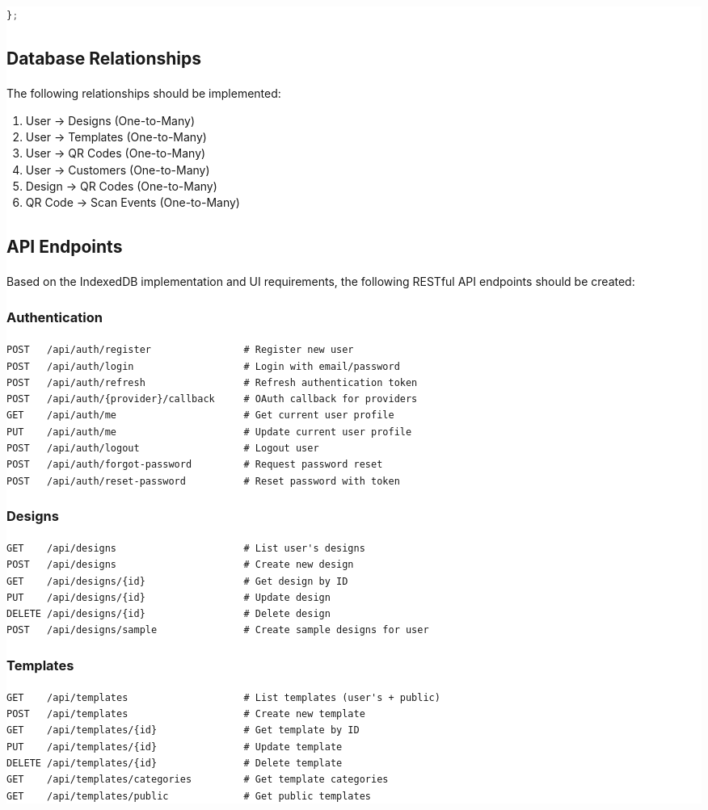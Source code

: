 ```typescript
};
```

## Database Relationships

The following relationships should be implemented:

1. User -> Designs (One-to-Many)
2. User -> Templates (One-to-Many)
3. User -> QR Codes (One-to-Many)
4. User -> Customers (One-to-Many)
5. Design -> QR Codes (One-to-Many)
6. QR Code -> Scan Events (One-to-Many)

## API Endpoints

Based on the IndexedDB implementation and UI requirements, the following RESTful API endpoints should be created:

### Authentication

```
POST   /api/auth/register                # Register new user
POST   /api/auth/login                   # Login with email/password
POST   /api/auth/refresh                 # Refresh authentication token
POST   /api/auth/{provider}/callback     # OAuth callback for providers
GET    /api/auth/me                      # Get current user profile
PUT    /api/auth/me                      # Update current user profile
POST   /api/auth/logout                  # Logout user
POST   /api/auth/forgot-password         # Request password reset
POST   /api/auth/reset-password          # Reset password with token
```

### Designs

```
GET    /api/designs                      # List user's designs
POST   /api/designs                      # Create new design
GET    /api/designs/{id}                 # Get design by ID
PUT    /api/designs/{id}                 # Update design
DELETE /api/designs/{id}                 # Delete design
POST   /api/designs/sample               # Create sample designs for user
```

### Templates

```
GET    /api/templates                    # List templates (user's + public)
POST   /api/templates                    # Create new template
GET    /api/templates/{id}               # Get template by ID
PUT    /api/templates/{id}               # Update template
DELETE /api/templates/{id}               # Delete template
GET    /api/templates/categories         # Get template categories
GET    /api/templates/public             # Get public templates
```
